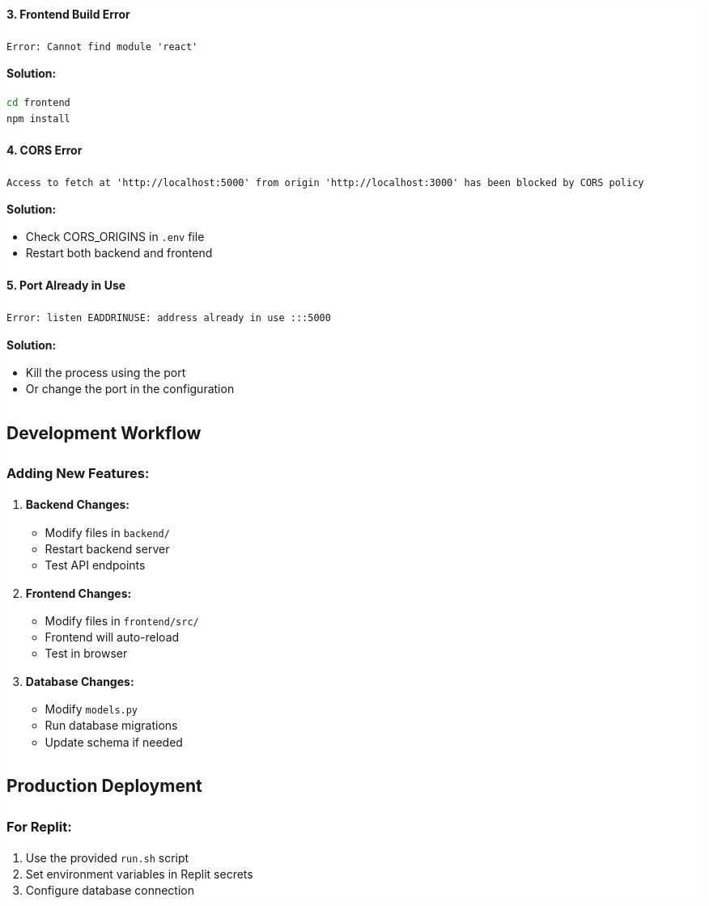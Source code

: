 #### 3. Frontend Build Error
```
Error: Cannot find module 'react'
```
**Solution:**
```bash
cd frontend
npm install
```

#### 4. CORS Error
```
Access to fetch at 'http://localhost:5000' from origin 'http://localhost:3000' has been blocked by CORS policy
```
**Solution:**
- Check CORS_ORIGINS in `.env` file
- Restart both backend and frontend

#### 5. Port Already in Use
```
Error: listen EADDRINUSE: address already in use :::5000
```
**Solution:**
- Kill the process using the port
- Or change the port in the configuration

## Development Workflow

### Adding New Features:

1. **Backend Changes:**
   - Modify files in `backend/`
   - Restart backend server
   - Test API endpoints

2. **Frontend Changes:**
   - Modify files in `frontend/src/`
   - Frontend will auto-reload
   - Test in browser

3. **Database Changes:**
   - Modify `models.py`
   - Run database migrations
   - Update schema if needed

## Production Deployment

### For Replit:
1. Use the provided `run.sh` script
2. Set environment variables in Replit secrets
3. Configure database connection
